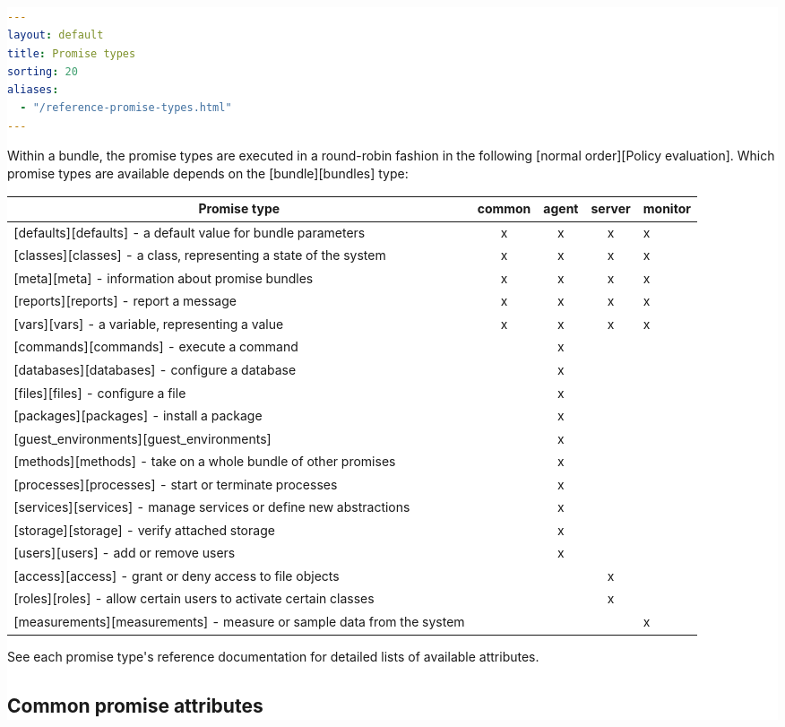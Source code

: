 ```yaml
---
layout: default
title: Promise types
sorting: 20
aliases:
  - "/reference-promise-types.html"
---
```


Within a bundle, the promise types are executed in a round-robin fashion in the
following [normal order][Policy evaluation]. Which promise types are available
depends on the [bundle][bundles] type:

| Promise type                                                          | common | agent | server | monitor |
| --------------------------------------------------------------------- | :----: | :---: | :----: | :------ |
| [defaults][defaults] - a default value for bundle parameters          |   x    |   x   |   x    | x       |
| [classes][classes] - a class, representing a state of the system      |   x    |   x   |   x    | x       |
| [meta][meta] - information about promise bundles                      |   x    |   x   |   x    | x       |
| [reports][reports] - report a message                                 |   x    |   x   |   x    | x       |
| [vars][vars] - a variable, representing a value                       |   x    |   x   |   x    | x       |
| [commands][commands] - execute a command                              |        |   x   |        |         |
| [databases][databases] - configure a database                         |        |   x   |        |         |
| [files][files] - configure a file                                     |        |   x   |        |         |
| [packages][packages] - install a package                              |        |   x   |        |         |
| [guest_environments][guest_environments]                              |        |   x   |        |         |
| [methods][methods] - take on a whole bundle of other promises         |        |   x   |        |         |
| [processes][processes] - start or terminate processes                 |        |   x   |        |         |
| [services][services] - manage services or define new abstractions     |        |   x   |        |         |
| [storage][storage] - verify attached storage                          |        |   x   |        |         |
| [users][users] - add or remove users                                  |        |   x   |        |         |
| [access][access] - grant or deny access to file objects               |        |       |   x    |         |
| [roles][roles] - allow certain users to activate certain classes      |        |       |   x    |         |
| [measurements][measurements] - measure or sample data from the system |        |       |        | x       |

See each promise type's reference documentation for detailed lists of available
attributes.

## Common promise attributes

